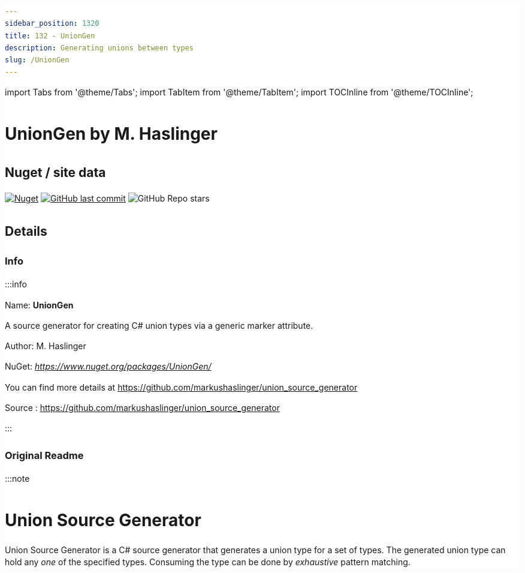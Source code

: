 ```yaml
---
sidebar_position: 1320
title: 132 - UnionGen
description: Generating unions between types
slug: /UnionGen
---
```

import Tabs from '@theme/Tabs';
import TabItem from '@theme/TabItem';
import TOCInline from '@theme/TOCInline';

# UnionGen  by M. Haslinger


<TOCInline toc={toc}  />

## Nuget / site data
[![Nuget](https://img.shields.io/nuget/dt/UnionGen?label=UnionGen)](https://www.nuget.org/packages/UnionGen/)
[![GitHub last commit](https://img.shields.io/github/last-commit/markushaslinger/union_source_generator?label=updated)](https://github.com/markushaslinger/union_source_generator)
![GitHub Repo stars](https://img.shields.io/github/stars/markushaslinger/union_source_generator?style=social)

## Details

### Info
:::info

Name: **UnionGen**

A source generator for creating C# union types via a generic marker attribute.

Author: M. Haslinger

NuGet: 
*https://www.nuget.org/packages/UnionGen/*   


You can find more details at https://github.com/markushaslinger/union_source_generator

Source : https://github.com/markushaslinger/union_source_generator

:::

### Original Readme
:::note

# Union Source Generator

Union Source Generator is a C# source generator that generates a union type for a set of types. The generated union type can hold any _one_ of the specified types.
Consuming the type can be done by _exhaustive_ pattern matching.
